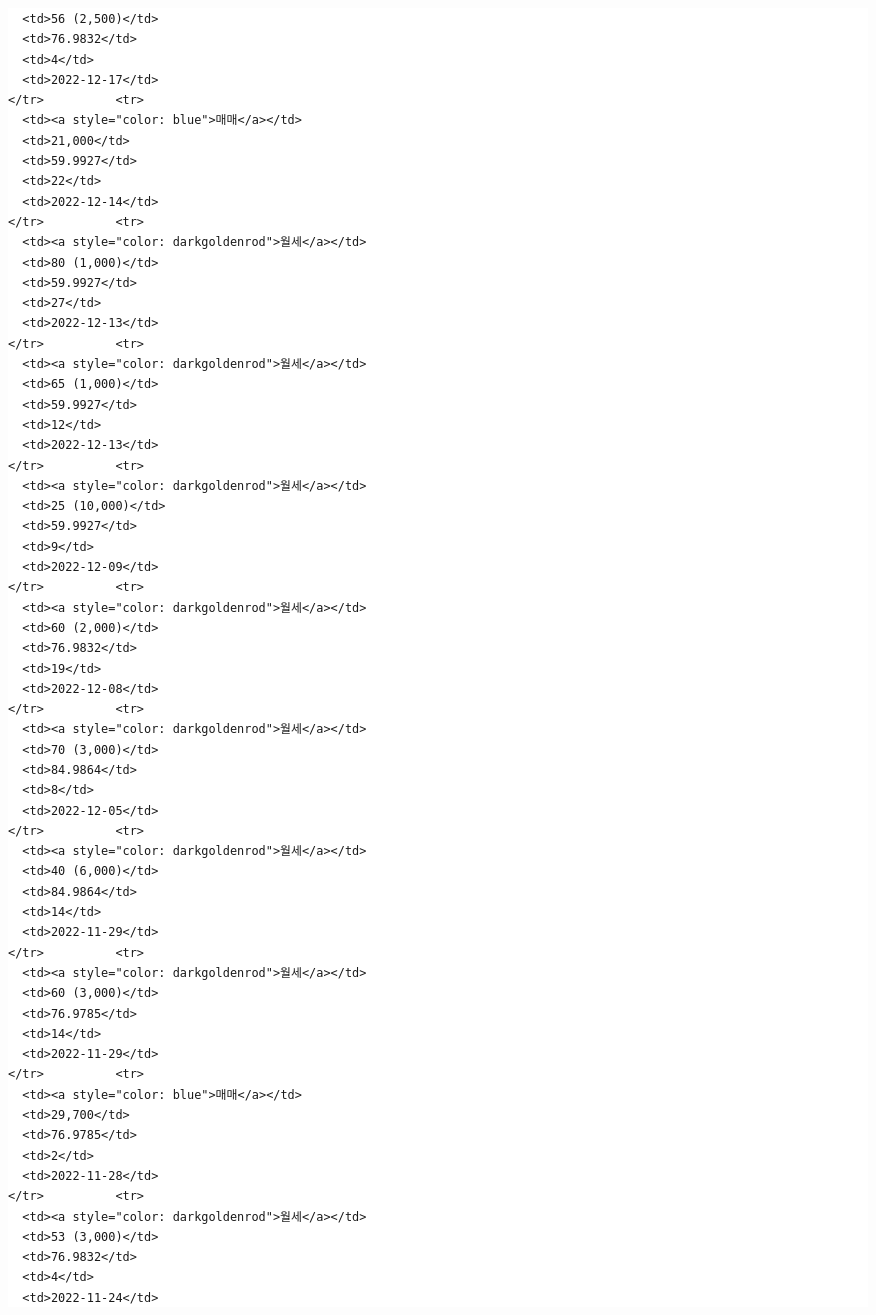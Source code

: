       <td>56 (2,500)</td>
      <td>76.9832</td>
      <td>4</td>
      <td>2022-12-17</td>
    </tr>          <tr>
      <td><a style="color: blue">매매</a></td>
      <td>21,000</td>
      <td>59.9927</td>
      <td>22</td>
      <td>2022-12-14</td>
    </tr>          <tr>
      <td><a style="color: darkgoldenrod">월세</a></td>
      <td>80 (1,000)</td>
      <td>59.9927</td>
      <td>27</td>
      <td>2022-12-13</td>
    </tr>          <tr>
      <td><a style="color: darkgoldenrod">월세</a></td>
      <td>65 (1,000)</td>
      <td>59.9927</td>
      <td>12</td>
      <td>2022-12-13</td>
    </tr>          <tr>
      <td><a style="color: darkgoldenrod">월세</a></td>
      <td>25 (10,000)</td>
      <td>59.9927</td>
      <td>9</td>
      <td>2022-12-09</td>
    </tr>          <tr>
      <td><a style="color: darkgoldenrod">월세</a></td>
      <td>60 (2,000)</td>
      <td>76.9832</td>
      <td>19</td>
      <td>2022-12-08</td>
    </tr>          <tr>
      <td><a style="color: darkgoldenrod">월세</a></td>
      <td>70 (3,000)</td>
      <td>84.9864</td>
      <td>8</td>
      <td>2022-12-05</td>
    </tr>          <tr>
      <td><a style="color: darkgoldenrod">월세</a></td>
      <td>40 (6,000)</td>
      <td>84.9864</td>
      <td>14</td>
      <td>2022-11-29</td>
    </tr>          <tr>
      <td><a style="color: darkgoldenrod">월세</a></td>
      <td>60 (3,000)</td>
      <td>76.9785</td>
      <td>14</td>
      <td>2022-11-29</td>
    </tr>          <tr>
      <td><a style="color: blue">매매</a></td>
      <td>29,700</td>
      <td>76.9785</td>
      <td>2</td>
      <td>2022-11-28</td>
    </tr>          <tr>
      <td><a style="color: darkgoldenrod">월세</a></td>
      <td>53 (3,000)</td>
      <td>76.9832</td>
      <td>4</td>
      <td>2022-11-24</td>
